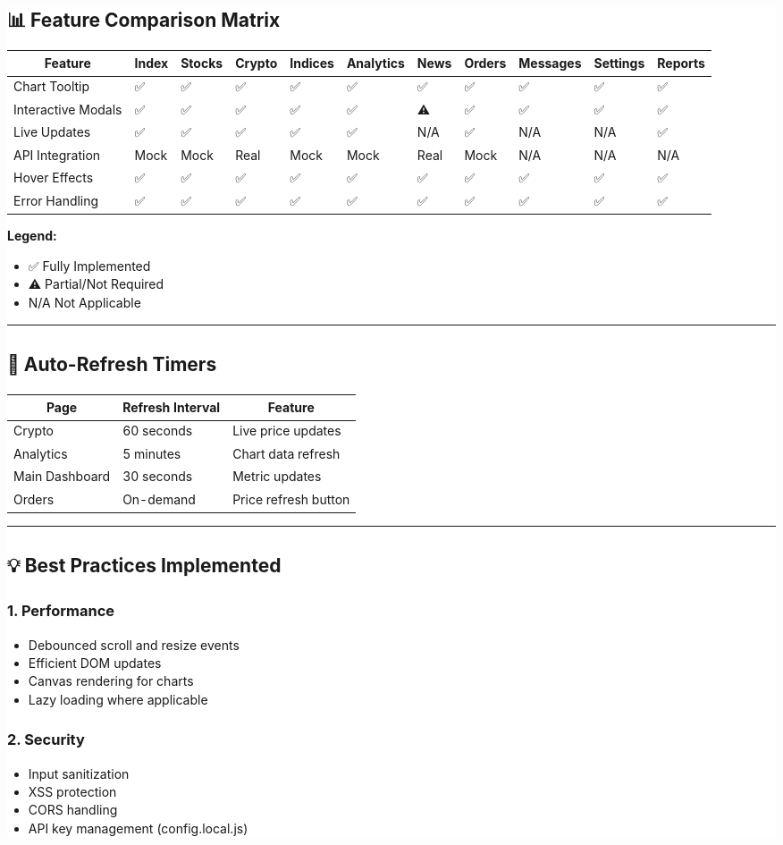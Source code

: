 
## 📊 Feature Comparison Matrix

| Feature | Index | Stocks | Crypto | Indices | Analytics | News | Orders | Messages | Settings | Reports |
|---------|-------|--------|--------|---------|-----------|------|--------|----------|----------|---------|
| Chart Tooltip | ✅ | ✅ | ✅ | ✅ | ✅ | ✅ | ✅ | ✅ | ✅ | ✅ |
| Interactive Modals | ✅ | ✅ | ✅ | ✅ | ✅ | ⚠️ | ✅ | ✅ | ✅ | ✅ |
| Live Updates | ✅ | ✅ | ✅ | ✅ | ✅ | N/A | ✅ | N/A | N/A | ✅ |
| API Integration | Mock | Mock | Real | Mock | Mock | Real | Mock | N/A | N/A | N/A |
| Hover Effects | ✅ | ✅ | ✅ | ✅ | ✅ | ✅ | ✅ | ✅ | ✅ | ✅ |
| Error Handling | ✅ | ✅ | ✅ | ✅ | ✅ | ✅ | ✅ | ✅ | ✅ | ✅ |

**Legend:**
- ✅ Fully Implemented
- ⚠️ Partial/Not Required
- N/A Not Applicable

---

## 🔄 Auto-Refresh Timers

| Page | Refresh Interval | Feature |
|------|------------------|---------|
| Crypto | 60 seconds | Live price updates |
| Analytics | 5 minutes | Chart data refresh |
| Main Dashboard | 30 seconds | Metric updates |
| Orders | On-demand | Price refresh button |

---

## 💡 Best Practices Implemented

### 1. Performance
- Debounced scroll and resize events
- Efficient DOM updates
- Canvas rendering for charts
- Lazy loading where applicable

### 2. Security
- Input sanitization
- XSS protection
- CORS handling
- API key management (config.local.js)
